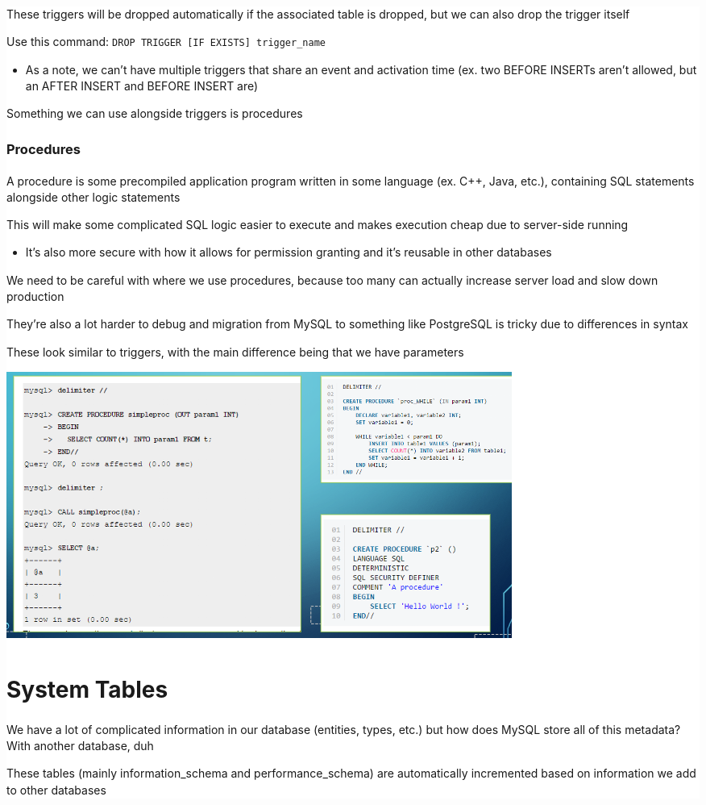 These triggers will be dropped automatically if the associated table is dropped, but we can also drop the trigger itself

Use this command:
`DROP TRIGGER [IF EXISTS] trigger_name`

- As a note, we can’t have multiple triggers that share an event and activation time (ex. two BEFORE INSERTs aren’t allowed, but an AFTER INSERT and BEFORE INSERT are)

Something we can use alongside triggers is procedures

### Procedures

A procedure is some precompiled application program written in some language (ex. C++, Java, etc.), containing SQL statements alongside other logic statements

This will make some complicated SQL logic easier to execute and makes execution cheap due to server-side running

- It’s also more secure with how it allows for permission granting and it’s reusable in other databases

We need to be careful with where we use procedures, because too many can actually increase server load and slow down production

They’re also a lot harder to debug and migration from MySQL to something like PostgreSQL is tricky due to differences in syntax

These look similar to triggers, with the main difference being that we have parameters

![Untitled](images/security/f2.png)

# System Tables

We have a lot of complicated information in our database (entities, types, etc.) but how does MySQL store all of this metadata? With another database, duh

These tables (mainly information_schema and performance_schema) are automatically incremented based on information we add to other databases
